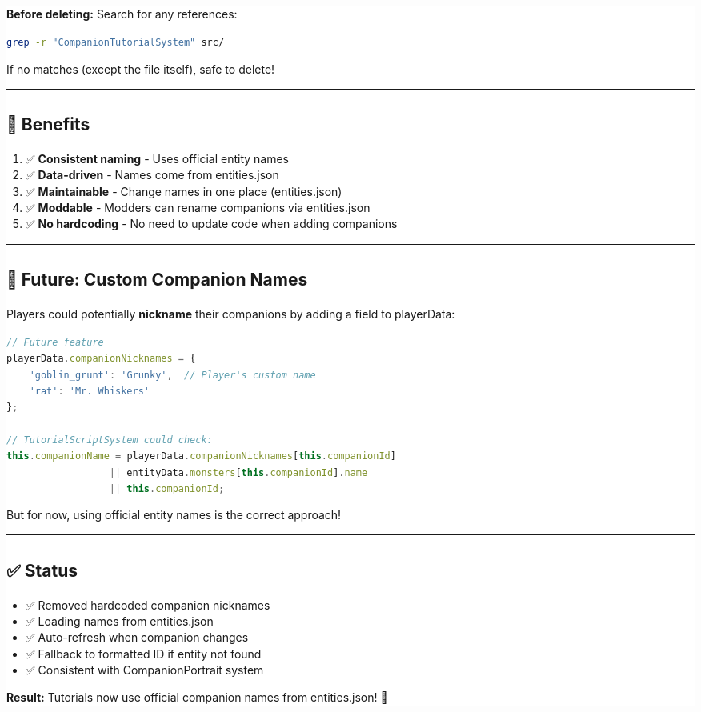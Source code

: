 **Before deleting:** Search for any references:
```bash
grep -r "CompanionTutorialSystem" src/
```

If no matches (except the file itself), safe to delete!

---

## 🎯 Benefits

1. ✅ **Consistent naming** - Uses official entity names
2. ✅ **Data-driven** - Names come from entities.json
3. ✅ **Maintainable** - Change names in one place (entities.json)
4. ✅ **Moddable** - Modders can rename companions via entities.json
5. ✅ **No hardcoding** - No need to update code when adding companions

---

## 🔮 Future: Custom Companion Names

Players could potentially **nickname** their companions by adding a field to playerData:

```javascript
// Future feature
playerData.companionNicknames = {
    'goblin_grunt': 'Grunky',  // Player's custom name
    'rat': 'Mr. Whiskers'
};

// TutorialScriptSystem could check:
this.companionName = playerData.companionNicknames[this.companionId] 
                  || entityData.monsters[this.companionId].name
                  || this.companionId;
```

But for now, using official entity names is the correct approach!

---

## ✅ Status

- ✅ Removed hardcoded companion nicknames
- ✅ Loading names from entities.json
- ✅ Auto-refresh when companion changes
- ✅ Fallback to formatted ID if entity not found
- ✅ Consistent with CompanionPortrait system

**Result:** Tutorials now use official companion names from entities.json! 🎉

